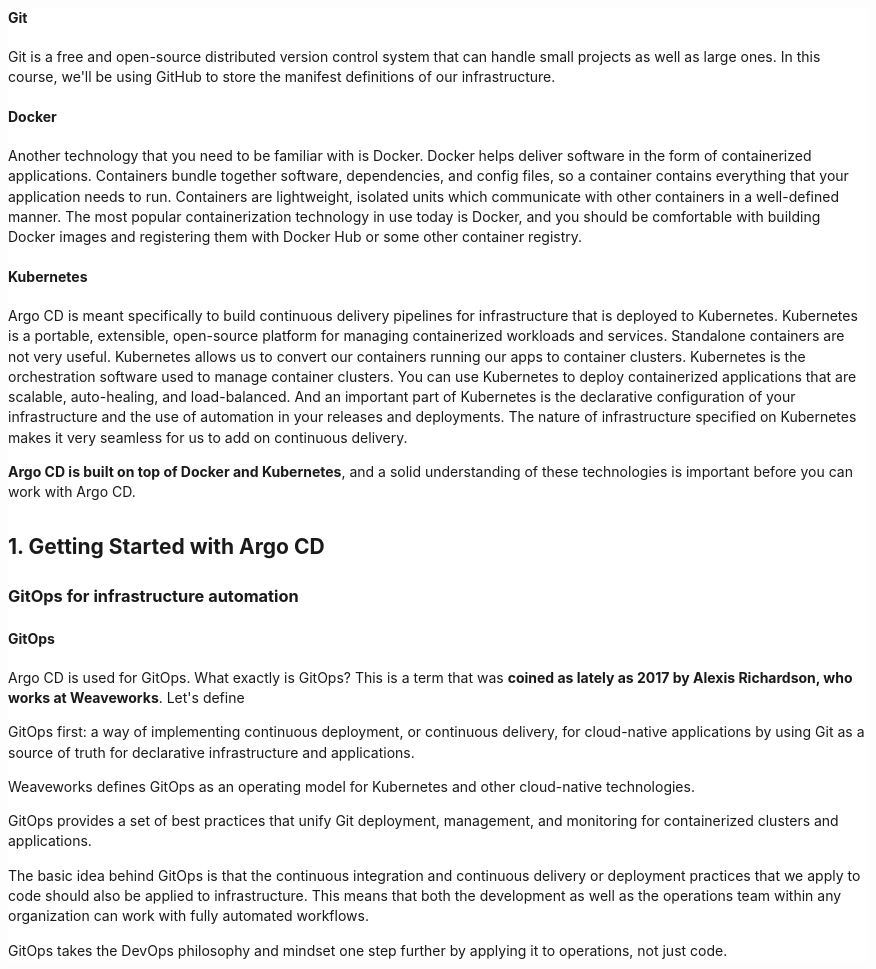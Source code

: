 #### Git
Git is a free and open-source distributed version control system that can handle small projects as well as large ones. In this course, we'll be using GitHub to store the manifest definitions of our infrastructure.

#### Docker

Another technology that you need to be familiar with is Docker. Docker helps deliver software in the form of containerized applications. Containers bundle together software, dependencies, and config files, so a container contains everything that your application needs to run. Containers are lightweight, isolated units which communicate with other containers in a well-defined manner. The most popular containerization technology in use today is Docker, and you should be comfortable with building Docker images and registering them with Docker Hub or some other container registry. 

#### Kubernetes

Argo CD is meant specifically to build continuous delivery pipelines for infrastructure that is deployed to Kubernetes. Kubernetes is a portable, extensible, open-source platform for managing containerized workloads and services. Standalone containers are not very useful. Kubernetes allows us to convert our containers running our apps to container clusters. Kubernetes is the orchestration software used to manage container clusters. You can use Kubernetes to deploy containerized applications that are scalable, auto-healing, and load-balanced. And an important part of Kubernetes is the declarative configuration of your infrastructure and the use of automation in your releases and deployments. The nature of infrastructure specified on Kubernetes makes it very seamless for us to add on continuous delivery. 

**Argo CD is built on top of Docker and Kubernetes**, and a solid understanding of these technologies is important before you can work with Argo CD.

## 1. Getting Started with Argo CD

### GitOps for infrastructure automation

#### GitOps

Argo CD is used for GitOps. What exactly is GitOps? This is a term that was **coined as lately as 2017 by Alexis Richardson, who works at Weaveworks**. Let's define 

GitOps first: a way of implementing continuous deployment, or continuous delivery, for cloud-native applications by using Git as a source of truth for declarative infrastructure and applications. 

Weaveworks defines GitOps as an operating model for Kubernetes and other cloud-native technologies. 

GitOps provides a set of best practices that unify Git deployment, management, and monitoring for containerized clusters and applications. 

The basic idea behind GitOps is that the continuous integration and continuous delivery or deployment practices that we apply to code should also be applied to infrastructure. This means that both the development as well as the operations team within any organization can work with fully automated workflows. 

GitOps takes the DevOps philosophy and mindset one step further by applying it to operations, not just code. 
